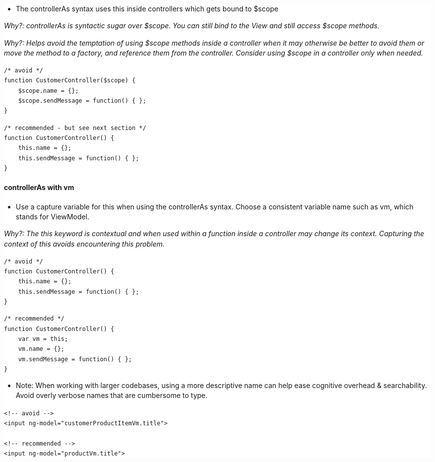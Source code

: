 * The controllerAs syntax uses this inside controllers which gets bound to $scope

*Why?: controllerAs is syntactic sugar over $scope. You can still bind to the View and still access $scope methods.*

*Why?: Helps avoid the temptation of using $scope methods inside a controller when it may otherwise be better to avoid them or move the method to a factory, and reference them from the controller. Consider using $scope in a controller only when needed.*

```
/* avoid */
function CustomerController($scope) {
    $scope.name = {};
    $scope.sendMessage = function() { };
}
```

```
/* recommended - but see next section */
function CustomerController() {
    this.name = {};
    this.sendMessage = function() { };
}
```

#### controllerAs with vm

* Use a capture variable for this when using the controllerAs syntax. Choose a consistent variable name such as vm, which stands for ViewModel.

*Why?: The this keyword is contextual and when used within a function inside a controller may change its context. Capturing the context of this avoids encountering this problem.*

```
/* avoid */
function CustomerController() {
    this.name = {};
    this.sendMessage = function() { };
}
```

```
/* recommended */
function CustomerController() {
    var vm = this;
    vm.name = {};
    vm.sendMessage = function() { };
}
```

* Note: When working with larger codebases, using a more descriptive name can help ease cognitive overhead & searchability. Avoid overly verbose names that are cumbersome to type.

```
<!-- avoid -->
<input ng-model="customerProductItemVm.title">

<!-- recommended -->
<input ng-model="productVm.title">
```
